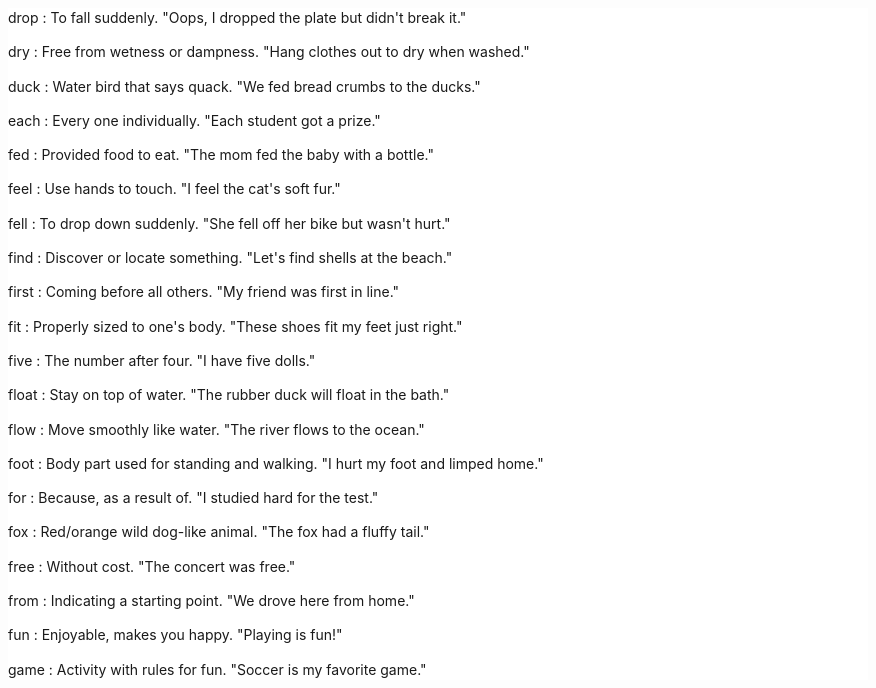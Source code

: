 drop
: To fall suddenly. "Oops, I dropped the plate but didn't break it."

dry
: Free from wetness or dampness. "Hang clothes out to dry when washed."

duck
: Water bird that says quack. "We fed bread crumbs to the ducks."

each
: Every one individually. "Each student got a prize."

fed
: Provided food to eat. "The mom fed the baby with a bottle."

feel
: Use hands to touch. "I feel the cat's soft fur."

fell
: To drop down suddenly. "She fell off her bike but wasn't hurt."

find
: Discover or locate something. "Let's find shells at the beach."

first
: Coming before all others. "My friend was first in line."

fit
: Properly sized to one's body. "These shoes fit my feet just right."

five
: The number after four. "I have five dolls."

float
: Stay on top of water. "The rubber duck will float in the bath."

flow
: Move smoothly like water. "The river flows to the ocean."

foot
: Body part used for standing and walking. "I hurt my foot and limped home."

for
: Because, as a result of. "I studied hard for the test."

fox
: Red/orange wild dog-like animal. "The fox had a fluffy tail."

free
: Without cost. "The concert was free."

from
: Indicating a starting point. "We drove here from home."

fun
: Enjoyable, makes you happy. "Playing is fun!"

game
: Activity with rules for fun. "Soccer is my favorite game."
